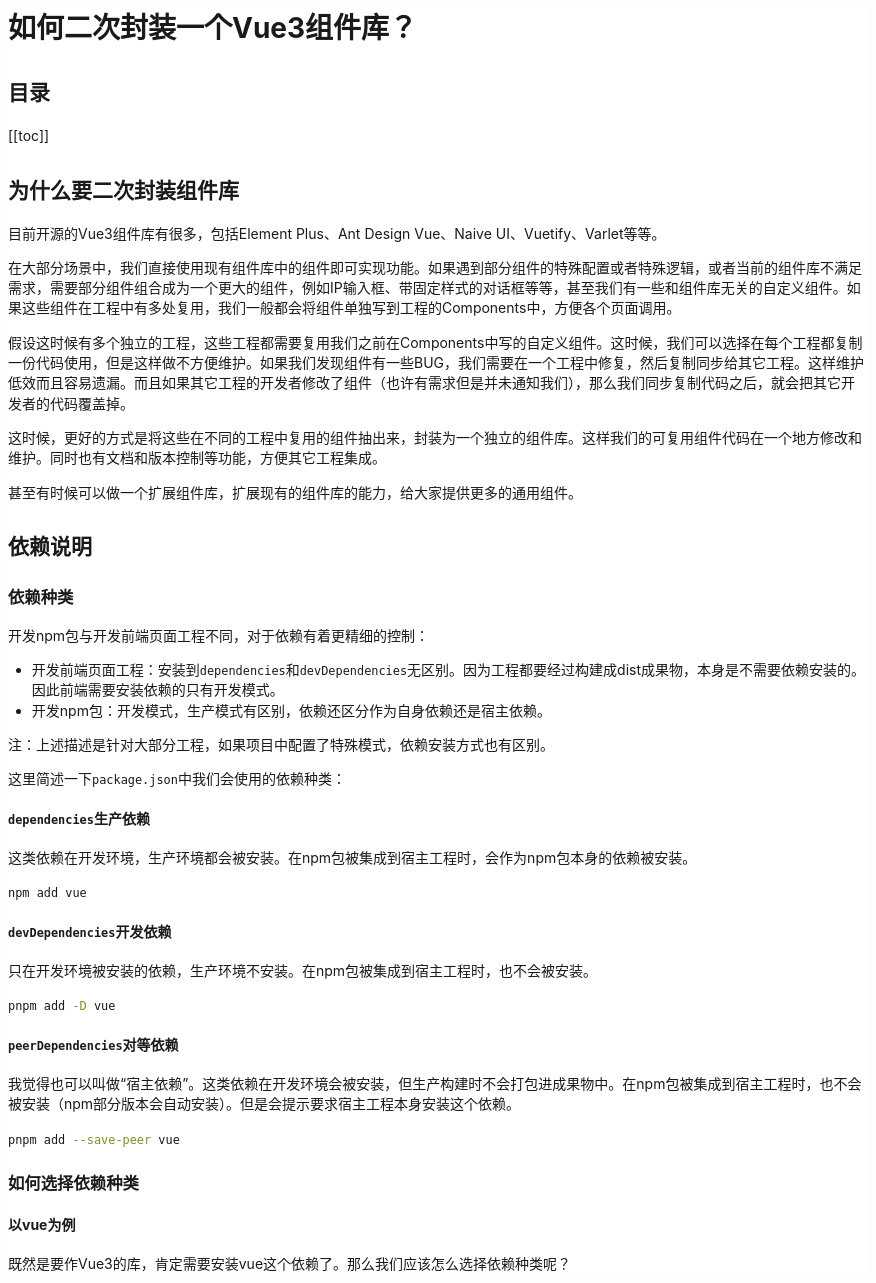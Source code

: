 # 如何二次封装一个Vue3组件库？

## 目录
[[toc]]

## 为什么要二次封装组件库
目前开源的Vue3组件库有很多，包括Element Plus、Ant Design Vue、Naive UI、Vuetify、Varlet等等。

在大部分场景中，我们直接使用现有组件库中的组件即可实现功能。如果遇到部分组件的特殊配置或者特殊逻辑，或者当前的组件库不满足需求，需要部分组件组合成为一个更大的组件，例如IP输入框、带固定样式的对话框等等，甚至我们有一些和组件库无关的自定义组件。如果这些组件在工程中有多处复用，我们一般都会将组件单独写到工程的Components中，方便各个页面调用。

假设这时候有多个独立的工程，这些工程都需要复用我们之前在Components中写的自定义组件。这时候，我们可以选择在每个工程都复制一份代码使用，但是这样做不方便维护。如果我们发现组件有一些BUG，我们需要在一个工程中修复，然后复制同步给其它工程。这样维护低效而且容易遗漏。而且如果其它工程的开发者修改了组件（也许有需求但是并未通知我们），那么我们同步复制代码之后，就会把其它开发者的代码覆盖掉。

这时候，更好的方式是将这些在不同的工程中复用的组件抽出来，封装为一个独立的组件库。这样我们的可复用组件代码在一个地方修改和维护。同时也有文档和版本控制等功能，方便其它工程集成。

甚至有时候可以做一个扩展组件库，扩展现有的组件库的能力，给大家提供更多的通用组件。

## 依赖说明
### 依赖种类
开发npm包与开发前端页面工程不同，对于依赖有着更精细的控制：
- 开发前端页面工程：安装到`dependencies`和`devDependencies`无区别。因为工程都要经过构建成dist成果物，本身是不需要依赖安装的。因此前端需要安装依赖的只有开发模式。
- 开发npm包：开发模式，生产模式有区别，依赖还区分作为自身依赖还是宿主依赖。

注：上述描述是针对大部分工程，如果项目中配置了特殊模式，依赖安装方式也有区别。

这里简述一下`package.json`中我们会使用的依赖种类：

#### **`dependencies`生产依赖**
这类依赖在开发环境，生产环境都会被安装。在npm包被集成到宿主工程时，会作为npm包本身的依赖被安装。
```sh
npm add vue
```

#### **`devDependencies`开发依赖**
只在开发环境被安装的依赖，生产环境不安装。在npm包被集成到宿主工程时，也不会被安装。
```sh
pnpm add -D vue
```

#### **`peerDependencies`对等依赖**
我觉得也可以叫做“宿主依赖”。这类依赖在开发环境会被安装，但生产构建时不会打包进成果物中。在npm包被集成到宿主工程时，也不会被安装（npm部分版本会自动安装）。但是会提示要求宿主工程本身安装这个依赖。
```sh
pnpm add --save-peer vue
```

### 如何选择依赖种类

#### 以vue为例
既然是要作Vue3的库，肯定需要安装vue这个依赖了。那么我们应该怎么选择依赖种类呢？
